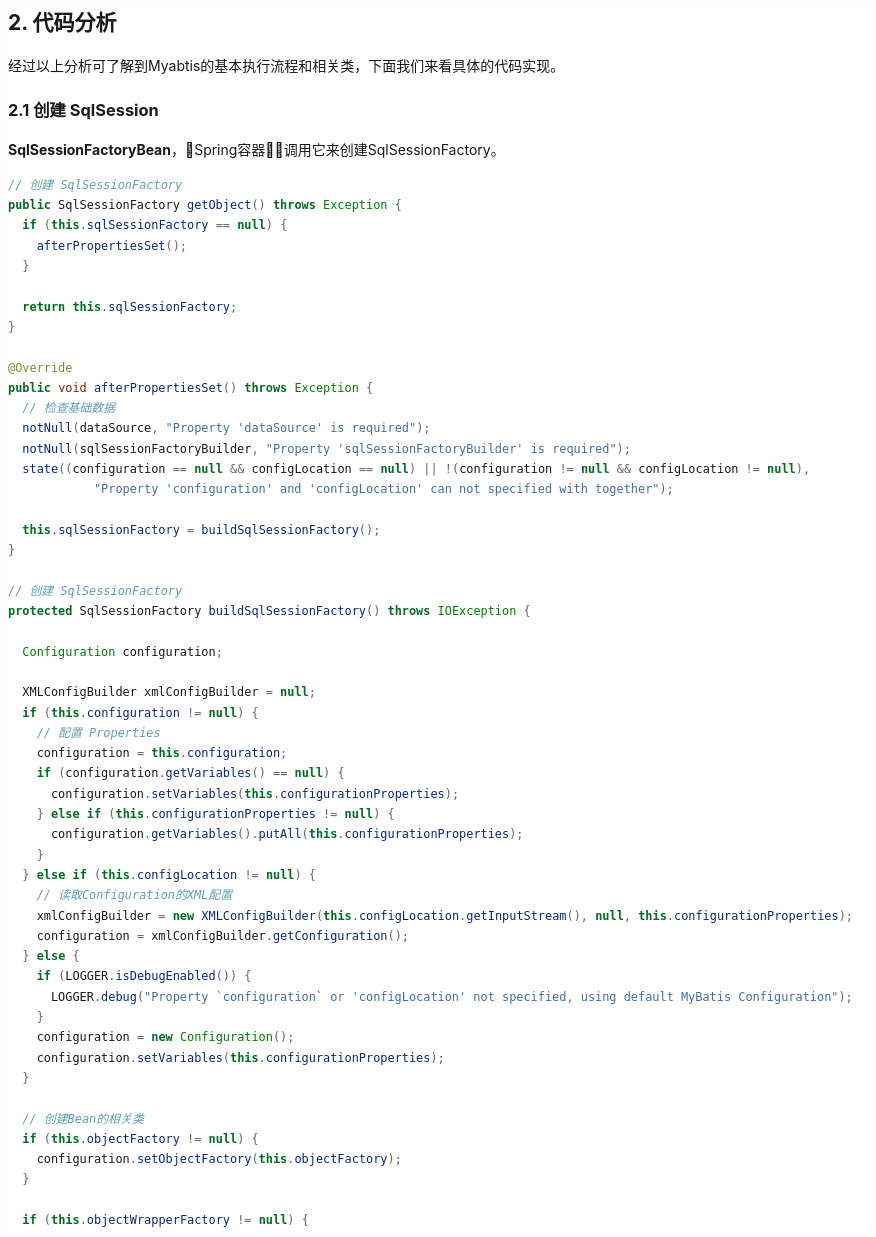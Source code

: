 ## 2. 代码分析

经过以上分析可了解到Myabtis的基本执行流程和相关类，下面我们来看具体的代码实现。

### 2.1 创建 SqlSession

**SqlSessionFactoryBean**，Spring容器调用它来创建SqlSessionFactory。

```java
// 创建 SqlSessionFactory
public SqlSessionFactory getObject() throws Exception {
  if (this.sqlSessionFactory == null) {
    afterPropertiesSet();
  }

  return this.sqlSessionFactory;
}

@Override
public void afterPropertiesSet() throws Exception {
  // 检查基础数据
  notNull(dataSource, "Property 'dataSource' is required");
  notNull(sqlSessionFactoryBuilder, "Property 'sqlSessionFactoryBuilder' is required");
  state((configuration == null && configLocation == null) || !(configuration != null && configLocation != null),
            "Property 'configuration' and 'configLocation' can not specified with together");

  this.sqlSessionFactory = buildSqlSessionFactory();
}

// 创建 SqlSessionFactory
protected SqlSessionFactory buildSqlSessionFactory() throws IOException {

  Configuration configuration;

  XMLConfigBuilder xmlConfigBuilder = null;
  if (this.configuration != null) {
	// 配置 Properties
    configuration = this.configuration;
    if (configuration.getVariables() == null) {
      configuration.setVariables(this.configurationProperties);
    } else if (this.configurationProperties != null) {
      configuration.getVariables().putAll(this.configurationProperties);
    }
  } else if (this.configLocation != null) {
	// 读取Configuration的XML配置
    xmlConfigBuilder = new XMLConfigBuilder(this.configLocation.getInputStream(), null, this.configurationProperties);
    configuration = xmlConfigBuilder.getConfiguration();
  } else {
    if (LOGGER.isDebugEnabled()) {
      LOGGER.debug("Property `configuration` or 'configLocation' not specified, using default MyBatis Configuration");
    }
    configuration = new Configuration();
    configuration.setVariables(this.configurationProperties);
  }

  // 创建Bean的相关类
  if (this.objectFactory != null) {
    configuration.setObjectFactory(this.objectFactory);
  }

  if (this.objectWrapperFactory != null) {
```